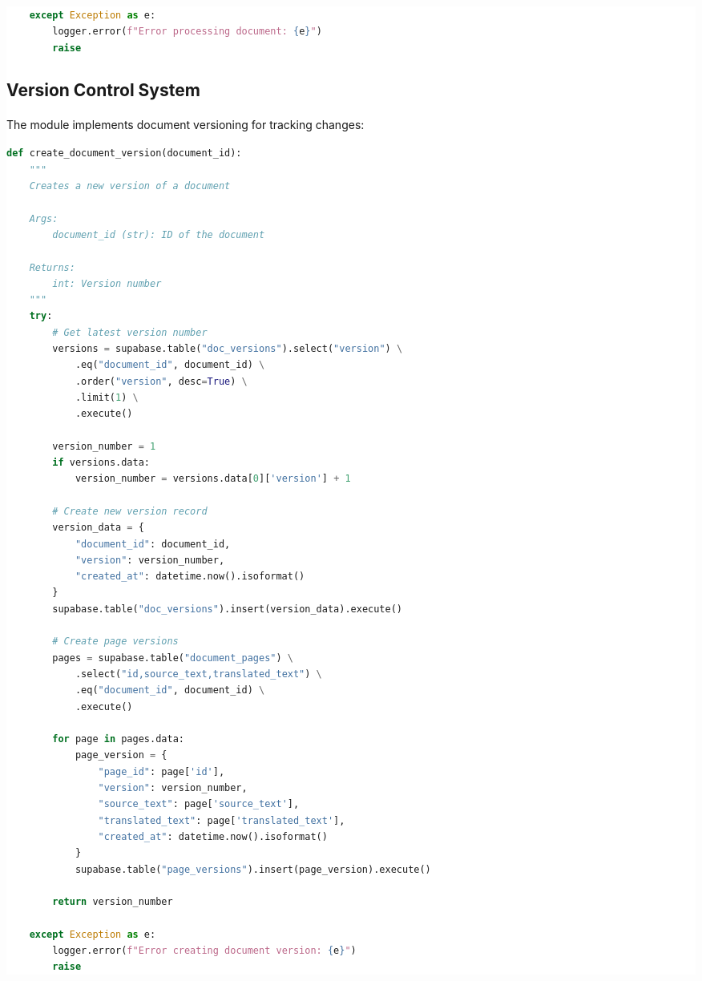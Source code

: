 ```python
    except Exception as e:
        logger.error(f"Error processing document: {e}")
        raise
```

## Version Control System

The module implements document versioning for tracking changes:

```python
def create_document_version(document_id):
    """
    Creates a new version of a document
    
    Args:
        document_id (str): ID of the document
        
    Returns:
        int: Version number
    """
    try:
        # Get latest version number
        versions = supabase.table("doc_versions").select("version") \
            .eq("document_id", document_id) \
            .order("version", desc=True) \
            .limit(1) \
            .execute()
            
        version_number = 1
        if versions.data:
            version_number = versions.data[0]['version'] + 1
            
        # Create new version record
        version_data = {
            "document_id": document_id,
            "version": version_number,
            "created_at": datetime.now().isoformat()
        }
        supabase.table("doc_versions").insert(version_data).execute()
        
        # Create page versions
        pages = supabase.table("document_pages") \
            .select("id,source_text,translated_text") \
            .eq("document_id", document_id) \
            .execute()
            
        for page in pages.data:
            page_version = {
                "page_id": page['id'],
                "version": version_number,
                "source_text": page['source_text'],
                "translated_text": page['translated_text'],
                "created_at": datetime.now().isoformat()
            }
            supabase.table("page_versions").insert(page_version).execute()
            
        return version_number
        
    except Exception as e:
        logger.error(f"Error creating document version: {e}")
        raise
```
